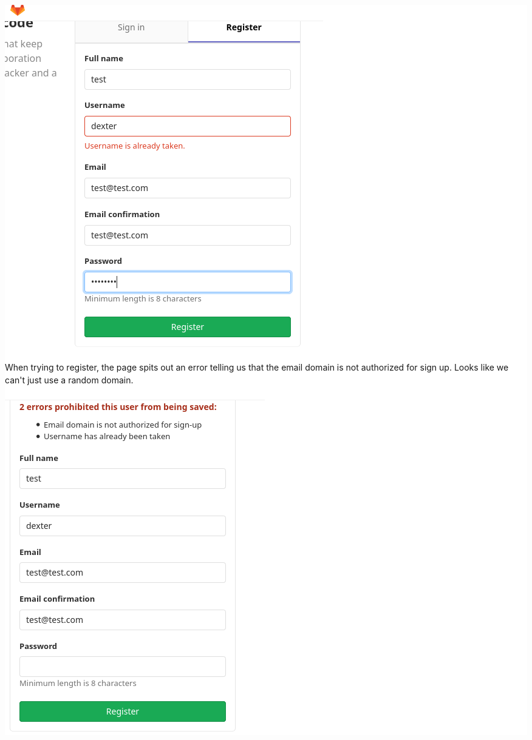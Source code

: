 ![gitlab-dexter-enum](./img/gitlab-dexter-enum.png)

When trying to register, the page spits out an error telling us that the email domain is not authorized for sign up. Looks like we can't just use a random domain.

![gitlab-register-error](./img/gitlab-register-error.png)

